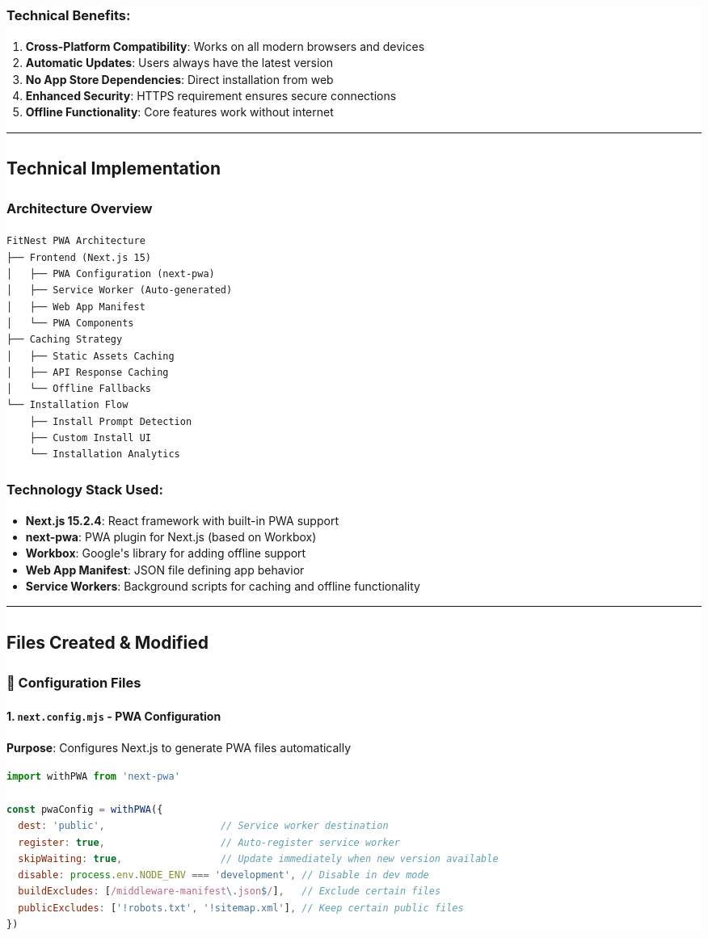 ### Technical Benefits:
1. **Cross-Platform Compatibility**: Works on all modern browsers and devices
2. **Automatic Updates**: Users always have the latest version
3. **No App Store Dependencies**: Direct installation from web
4. **Enhanced Security**: HTTPS requirement ensures secure connections
5. **Offline Functionality**: Core features work without internet

---

## Technical Implementation

### Architecture Overview

```
FitNest PWA Architecture
├── Frontend (Next.js 15)
│   ├── PWA Configuration (next-pwa)
│   ├── Service Worker (Auto-generated)
│   ├── Web App Manifest
│   └── PWA Components
├── Caching Strategy
│   ├── Static Assets Caching
│   ├── API Response Caching
│   └── Offline Fallbacks
└── Installation Flow
    ├── Install Prompt Detection
    ├── Custom Install UI
    └── Installation Analytics
```

### Technology Stack Used:
- **Next.js 15.2.4**: React framework with built-in PWA support
- **next-pwa**: PWA plugin for Next.js (based on Workbox)
- **Workbox**: Google's library for adding offline support
- **Web App Manifest**: JSON file defining app behavior
- **Service Workers**: Background scripts for caching and offline functionality

---

## Files Created & Modified

### 📁 Configuration Files

#### 1. `next.config.mjs` - PWA Configuration
**Purpose**: Configures Next.js to generate PWA files automatically

```javascript
import withPWA from 'next-pwa'

const pwaConfig = withPWA({
  dest: 'public',                    // Service worker destination
  register: true,                    // Auto-register service worker
  skipWaiting: true,                 // Update immediately when new version available
  disable: process.env.NODE_ENV === 'development', // Disable in dev mode
  buildExcludes: [/middleware-manifest\.json$/],   // Exclude certain files
  publicExcludes: ['!robots.txt', '!sitemap.xml'], // Keep certain public files
})
```
